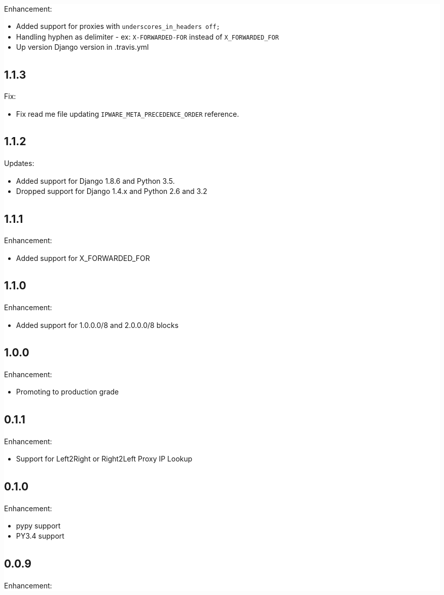 Enhancement:

- Added support for proxies with `underscores_in_headers off;`
- Handling hyphen as delimiter - ex: `X-FORWARDED-FOR` instead of `X_FORWARDED_FOR`
- Up version Django version in .travis.yml

## 1.1.3

Fix:

- Fix read me file updating `IPWARE_META_PRECEDENCE_ORDER` reference.

## 1.1.2

Updates:

- Added support for Django 1.8.6 and Python 3.5.
- Dropped support for Django 1.4.x and Python 2.6 and 3.2

## 1.1.1

Enhancement:

- Added support for X_FORWARDED_FOR

## 1.1.0

Enhancement:

- Added support for 1.0.0.0/8 and 2.0.0.0/8 blocks

## 1.0.0

Enhancement:

- Promoting to production grade

## 0.1.1

Enhancement:

- Support for Left2Right or Right2Left Proxy IP Lookup

## 0.1.0

Enhancement:

- pypy support
- PY3.4 support

## 0.0.9

Enhancement:
